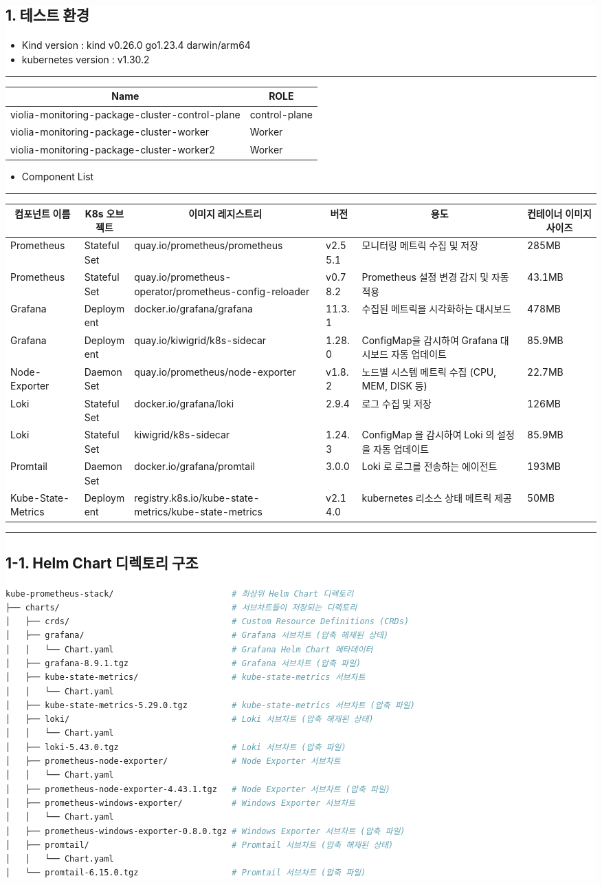 



## 1. 테스트 환경
- Kind version : kind v0.26.0 go1.23.4 darwin/arm64
- kubernetes version : v1.30.2

---
| Name | ROLE |
| --- | --- |
| violia-monitoring-package-cluster-control-plane | control-plane |
| violia-monitoring-package-cluster-worker  | Worker |
| violia-monitoring-package-cluster-worker2 | Worker |




- Component List
---
| 컴포넌트 이름 | K8s 오브젝트 | 이미지 레지스트리 | 버전 | 용도 | 컨테이너 이미지 사이즈 |
| --- | --- | --- | --- | --- | --- |
| Prometheus | StatefulSet | quay.io/prometheus/prometheus | v2.55.1 | 모니터링 메트릭 수집 및 저장 | 285MB |
| Prometheus | StatefulSet | quay.io/prometheus-operator/prometheus-config-reloader | v0.78.2 | Prometheus 설정 변경 감지 및 자동 적용 | 43.1MB |
| Grafana | Deployment | docker.io/grafana/grafana | 11.3.1 | 수집된 메트릭을 시각화하는 대시보드  | 478MB |
| Grafana | Deployment | quay.io/kiwigrid/k8s-sidecar | 1.28.0 | ConfigMap을 감시하여 Grafana 대시보드 자동 업데이트 | 85.9MB |
| Node-Exporter | DaemonSet | quay.io/prometheus/node-exporter | v1.8.2 | 노드별 시스템 메트릭 수집 (CPU, MEM, DISK 등) | 22.7MB |
| Loki | StatefulSet | docker.io/grafana/loki | 2.9.4 | 로그 수집 및 저장 | 126MB |
| Loki | StatefulSet | kiwigrid/k8s-sidecar | 1.24.3 | ConfigMap 을 감시하여 Loki 의 설정을 자동 업데이트 | 85.9MB |
| Promtail | DaemonSet | docker.io/grafana/promtail | 3.0.0 | Loki 로 로그를 전송하는 에이전트 | 193MB |
| Kube-State-Metrics | Deployment | registry.k8s.io/kube-state-metrics/kube-state-metrics | v2.14.0 | kubernetes 리소스 상태 메트릭 제공 | 50MB |



---
## 1-1. Helm Chart 디렉토리 구조

```bash
kube-prometheus-stack/                        # 최상위 Helm Chart 디렉토리
├── charts/                                   # 서브차트들이 저장되는 디렉토리
│   ├── crds/                                 # Custom Resource Definitions (CRDs)
│   ├── grafana/                              # Grafana 서브차트 (압축 해제된 상태)
│   │   └── Chart.yaml                        # Grafana Helm Chart 메타데이터
│   ├── grafana-8.9.1.tgz                     # Grafana 서브차트 (압축 파일)
│   ├── kube-state-metrics/                   # kube-state-metrics 서브차트
│   │   └── Chart.yaml
│   ├── kube-state-metrics-5.29.0.tgz         # kube-state-metrics 서브차트 (압축 파일)
│   ├── loki/                                 # Loki 서브차트 (압축 해제된 상태)
│   │   └── Chart.yaml
│   ├── loki-5.43.0.tgz                       # Loki 서브차트 (압축 파일)
│   ├── prometheus-node-exporter/             # Node Exporter 서브차트
│   │   └── Chart.yaml
│   ├── prometheus-node-exporter-4.43.1.tgz   # Node Exporter 서브차트 (압축 파일)
│   ├── prometheus-windows-exporter/          # Windows Exporter 서브차트
│   │   └── Chart.yaml
│   ├── prometheus-windows-exporter-0.8.0.tgz # Windows Exporter 서브차트 (압축 파일)
│   ├── promtail/                             # Promtail 서브차트 (압축 해제된 상태)
│   │   └── Chart.yaml
│   └── promtail-6.15.0.tgz                   # Promtail 서브차트 (압축 파일)
```